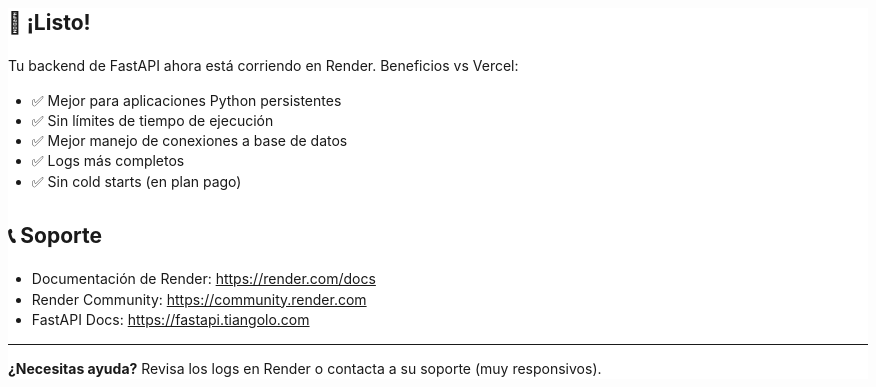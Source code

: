 ## 🎉 ¡Listo!

Tu backend de FastAPI ahora está corriendo en Render. Beneficios vs Vercel:
- ✅ Mejor para aplicaciones Python persistentes
- ✅ Sin límites de tiempo de ejecución
- ✅ Mejor manejo de conexiones a base de datos
- ✅ Logs más completos
- ✅ Sin cold starts (en plan pago)

## 📞 Soporte

- Documentación de Render: https://render.com/docs
- Render Community: https://community.render.com
- FastAPI Docs: https://fastapi.tiangolo.com

---

**¿Necesitas ayuda?** Revisa los logs en Render o contacta a su soporte (muy responsivos).



